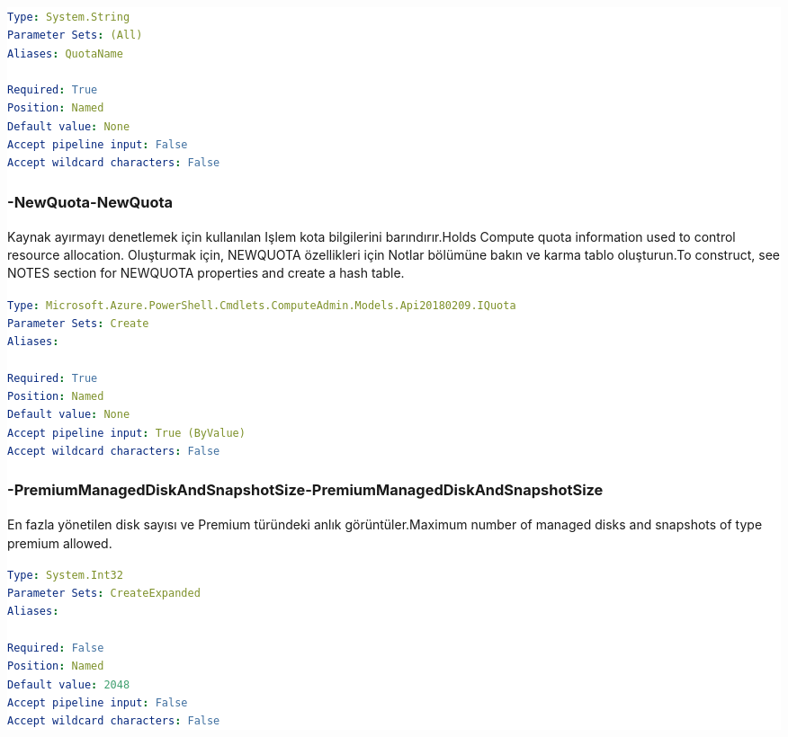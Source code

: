 ```yaml
Type: System.String
Parameter Sets: (All)
Aliases: QuotaName

Required: True
Position: Named
Default value: None
Accept pipeline input: False
Accept wildcard characters: False

```

### <span data-ttu-id="e03f2-128">-NewQuota</span><span class="sxs-lookup"><span data-stu-id="e03f2-128">-NewQuota</span></span>
<span data-ttu-id="e03f2-129">Kaynak ayırmayı denetlemek için kullanılan Işlem kota bilgilerini barındırır.</span><span class="sxs-lookup"><span data-stu-id="e03f2-129">Holds Compute quota information used to control resource allocation.</span></span>
<span data-ttu-id="e03f2-130">Oluşturmak için, NEWQUOTA özellikleri için Notlar bölümüne bakın ve karma tablo oluşturun.</span><span class="sxs-lookup"><span data-stu-id="e03f2-130">To construct, see NOTES section for NEWQUOTA properties and create a hash table.</span></span>

```yaml
Type: Microsoft.Azure.PowerShell.Cmdlets.ComputeAdmin.Models.Api20180209.IQuota
Parameter Sets: Create
Aliases:

Required: True
Position: Named
Default value: None
Accept pipeline input: True (ByValue)
Accept wildcard characters: False

```

### <span data-ttu-id="e03f2-131">-PremiumManagedDiskAndSnapshotSize</span><span class="sxs-lookup"><span data-stu-id="e03f2-131">-PremiumManagedDiskAndSnapshotSize</span></span>
<span data-ttu-id="e03f2-132">En fazla yönetilen disk sayısı ve Premium türündeki anlık görüntüler.</span><span class="sxs-lookup"><span data-stu-id="e03f2-132">Maximum number of managed disks and snapshots of type premium allowed.</span></span>

```yaml
Type: System.Int32
Parameter Sets: CreateExpanded
Aliases:

Required: False
Position: Named
Default value: 2048
Accept pipeline input: False
Accept wildcard characters: False

```
